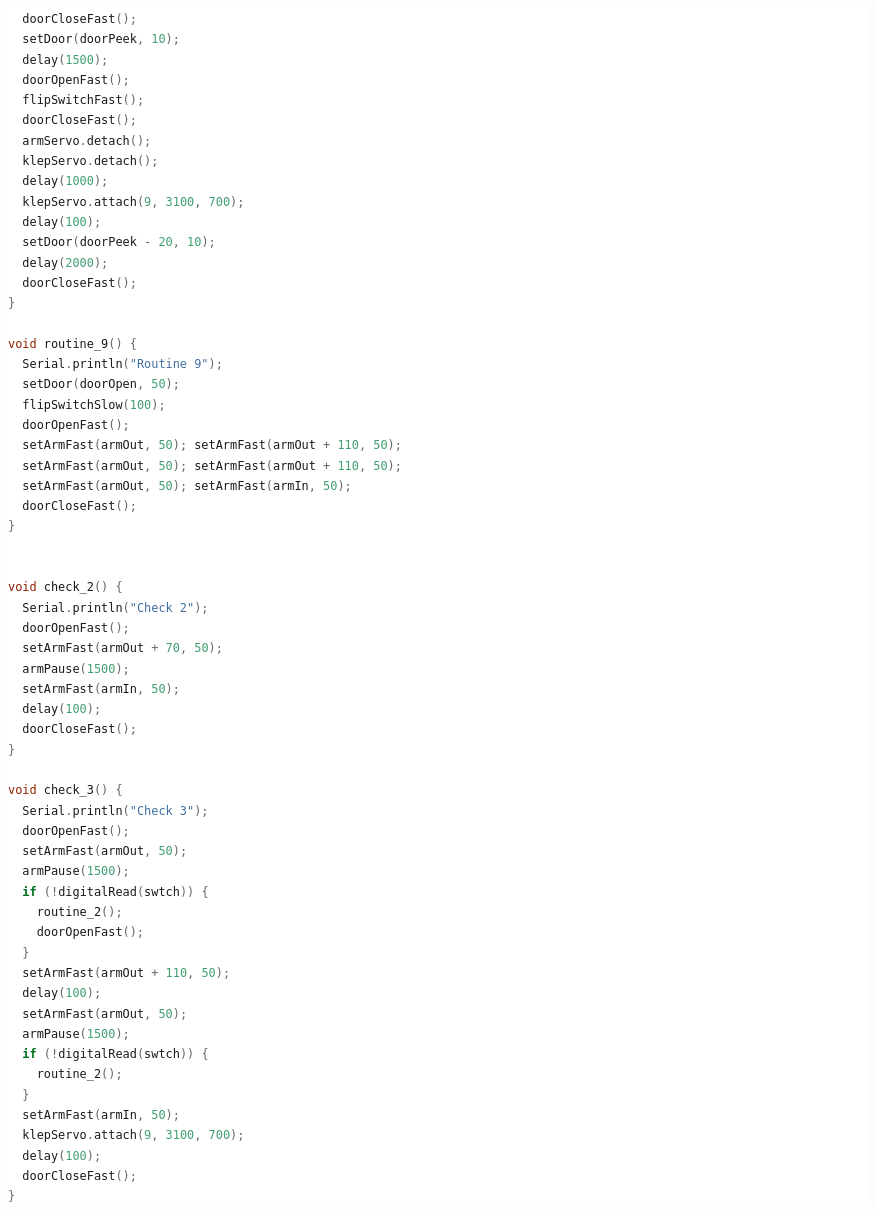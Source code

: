 ```c
  doorCloseFast();
  setDoor(doorPeek, 10);
  delay(1500);
  doorOpenFast();
  flipSwitchFast();
  doorCloseFast();
  armServo.detach();
  klepServo.detach();
  delay(1000);
  klepServo.attach(9, 3100, 700);
  delay(100);
  setDoor(doorPeek - 20, 10);
  delay(2000);
  doorCloseFast();
}

void routine_9() {
  Serial.println("Routine 9");
  setDoor(doorOpen, 50);
  flipSwitchSlow(100);
  doorOpenFast();
  setArmFast(armOut, 50); setArmFast(armOut + 110, 50);
  setArmFast(armOut, 50); setArmFast(armOut + 110, 50);
  setArmFast(armOut, 50); setArmFast(armIn, 50);
  doorCloseFast();
}


void check_2() {
  Serial.println("Check 2");
  doorOpenFast();
  setArmFast(armOut + 70, 50);
  armPause(1500);
  setArmFast(armIn, 50);
  delay(100);
  doorCloseFast();
}

void check_3() {
  Serial.println("Check 3");
  doorOpenFast();
  setArmFast(armOut, 50);
  armPause(1500);
  if (!digitalRead(swtch)) {
    routine_2();
    doorOpenFast();
  }
  setArmFast(armOut + 110, 50);
  delay(100);
  setArmFast(armOut, 50);
  armPause(1500);
  if (!digitalRead(swtch)) {
    routine_2();
  }
  setArmFast(armIn, 50);
  klepServo.attach(9, 3100, 700);
  delay(100);
  doorCloseFast();
}
```
